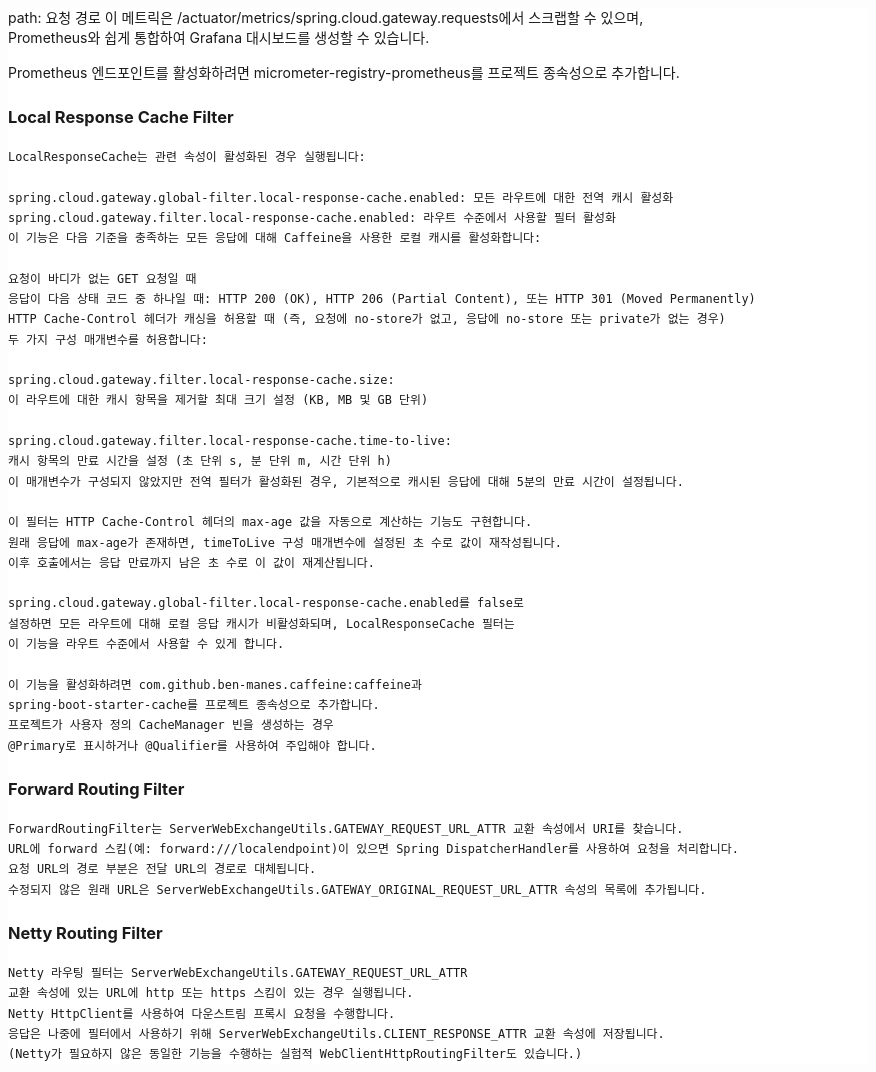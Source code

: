 
path: 요청 경로
이 메트릭은 /actuator/metrics/spring.cloud.gateway.requests에서 스크랩할 수 있으며,   
Prometheus와 쉽게 통합하여 Grafana 대시보드를 생성할 수 있습니다.  

Prometheus 엔드포인트를 활성화하려면 micrometer-registry-prometheus를 프로젝트 종속성으로 추가합니다.

### Local Response Cache Filter
```text
LocalResponseCache는 관련 속성이 활성화된 경우 실행됩니다:

spring.cloud.gateway.global-filter.local-response-cache.enabled: 모든 라우트에 대한 전역 캐시 활성화  
spring.cloud.gateway.filter.local-response-cache.enabled: 라우트 수준에서 사용할 필터 활성화  
이 기능은 다음 기준을 충족하는 모든 응답에 대해 Caffeine을 사용한 로컬 캐시를 활성화합니다:  

요청이 바디가 없는 GET 요청일 때  
응답이 다음 상태 코드 중 하나일 때: HTTP 200 (OK), HTTP 206 (Partial Content), 또는 HTTP 301 (Moved Permanently)  
HTTP Cache-Control 헤더가 캐싱을 허용할 때 (즉, 요청에 no-store가 없고, 응답에 no-store 또는 private가 없는 경우)  
두 가지 구성 매개변수를 허용합니다:  

spring.cloud.gateway.filter.local-response-cache.size:   
이 라우트에 대한 캐시 항목을 제거할 최대 크기 설정 (KB, MB 및 GB 단위)  

spring.cloud.gateway.filter.local-response-cache.time-to-live:     
캐시 항목의 만료 시간을 설정 (초 단위 s, 분 단위 m, 시간 단위 h)    
이 매개변수가 구성되지 않았지만 전역 필터가 활성화된 경우, 기본적으로 캐시된 응답에 대해 5분의 만료 시간이 설정됩니다.    

이 필터는 HTTP Cache-Control 헤더의 max-age 값을 자동으로 계산하는 기능도 구현합니다.  
원래 응답에 max-age가 존재하면, timeToLive 구성 매개변수에 설정된 초 수로 값이 재작성됩니다.  
이후 호출에서는 응답 만료까지 남은 초 수로 이 값이 재계산됩니다.  

spring.cloud.gateway.global-filter.local-response-cache.enabled를 false로   
설정하면 모든 라우트에 대해 로컬 응답 캐시가 비활성화되며, LocalResponseCache 필터는   
이 기능을 라우트 수준에서 사용할 수 있게 합니다.  

이 기능을 활성화하려면 com.github.ben-manes.caffeine:caffeine과   
spring-boot-starter-cache를 프로젝트 종속성으로 추가합니다.  
프로젝트가 사용자 정의 CacheManager 빈을 생성하는 경우  
@Primary로 표시하거나 @Qualifier를 사용하여 주입해야 합니다.  
```


### Forward Routing Filter
```text
ForwardRoutingFilter는 ServerWebExchangeUtils.GATEWAY_REQUEST_URL_ATTR 교환 속성에서 URI를 찾습니다. 
URL에 forward 스킴(예: forward:///localendpoint)이 있으면 Spring DispatcherHandler를 사용하여 요청을 처리합니다. 
요청 URL의 경로 부분은 전달 URL의 경로로 대체됩니다. 
수정되지 않은 원래 URL은 ServerWebExchangeUtils.GATEWAY_ORIGINAL_REQUEST_URL_ATTR 속성의 목록에 추가됩니다.
```

### Netty Routing Filter
```text
Netty 라우팅 필터는 ServerWebExchangeUtils.GATEWAY_REQUEST_URL_ATTR 
교환 속성에 있는 URL에 http 또는 https 스킴이 있는 경우 실행됩니다. 
Netty HttpClient를 사용하여 다운스트림 프록시 요청을 수행합니다. 
응답은 나중에 필터에서 사용하기 위해 ServerWebExchangeUtils.CLIENT_RESPONSE_ATTR 교환 속성에 저장됩니다. 
(Netty가 필요하지 않은 동일한 기능을 수행하는 실험적 WebClientHttpRoutingFilter도 있습니다.)
```
